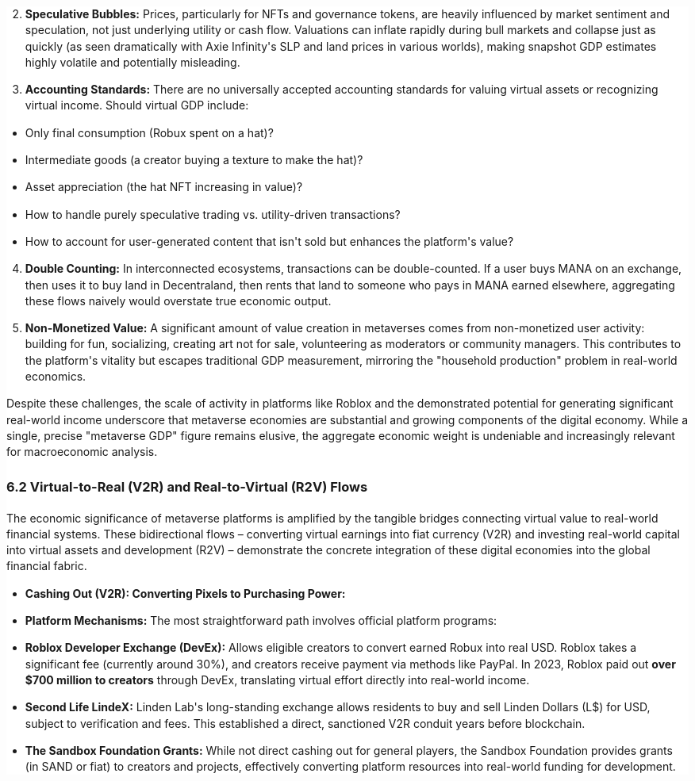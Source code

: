 2.  **Speculative Bubbles:** Prices, particularly for NFTs and governance tokens, are heavily influenced by market sentiment and speculation, not just underlying utility or cash flow. Valuations can inflate rapidly during bull markets and collapse just as quickly (as seen dramatically with Axie Infinity's SLP and land prices in various worlds), making snapshot GDP estimates highly volatile and potentially misleading.

3.  **Accounting Standards:** There are no universally accepted accounting standards for valuing virtual assets or recognizing virtual income. Should virtual GDP include:

*   Only final consumption (Robux spent on a hat)?

*   Intermediate goods (a creator buying a texture to make the hat)?

*   Asset appreciation (the hat NFT increasing in value)?

*   How to handle purely speculative trading vs. utility-driven transactions?

*   How to account for user-generated content that isn't sold but enhances the platform's value?

4.  **Double Counting:** In interconnected ecosystems, transactions can be double-counted. If a user buys MANA on an exchange, then uses it to buy land in Decentraland, then rents that land to someone who pays in MANA earned elsewhere, aggregating these flows naively would overstate true economic output.

5.  **Non-Monetized Value:** A significant amount of value creation in metaverses comes from non-monetized user activity: building for fun, socializing, creating art not for sale, volunteering as moderators or community managers. This contributes to the platform's vitality but escapes traditional GDP measurement, mirroring the "household production" problem in real-world economics.

Despite these challenges, the scale of activity in platforms like Roblox and the demonstrated potential for generating significant real-world income underscore that metaverse economies are substantial and growing components of the digital economy. While a single, precise "metaverse GDP" figure remains elusive, the aggregate economic weight is undeniable and increasingly relevant for macroeconomic analysis.

### 6.2 Virtual-to-Real (V2R) and Real-to-Virtual (R2V) Flows

The economic significance of metaverse platforms is amplified by the tangible bridges connecting virtual value to real-world financial systems. These bidirectional flows – converting virtual earnings into fiat currency (V2R) and investing real-world capital into virtual assets and development (R2V) – demonstrate the concrete integration of these digital economies into the global financial fabric.

*   **Cashing Out (V2R): Converting Pixels to Purchasing Power:**

*   **Platform Mechanisms:** The most straightforward path involves official platform programs:

*   **Roblox Developer Exchange (DevEx):** Allows eligible creators to convert earned Robux into real USD. Roblox takes a significant fee (currently around 30%), and creators receive payment via methods like PayPal. In 2023, Roblox paid out **over $700 million to creators** through DevEx, translating virtual effort directly into real-world income.

*   **Second Life LindeX:** Linden Lab's long-standing exchange allows residents to buy and sell Linden Dollars (L$) for USD, subject to verification and fees. This established a direct, sanctioned V2R conduit years before blockchain.

*   **The Sandbox Foundation Grants:** While not direct cashing out for general players, the Sandbox Foundation provides grants (in SAND or fiat) to creators and projects, effectively converting platform resources into real-world funding for development.
